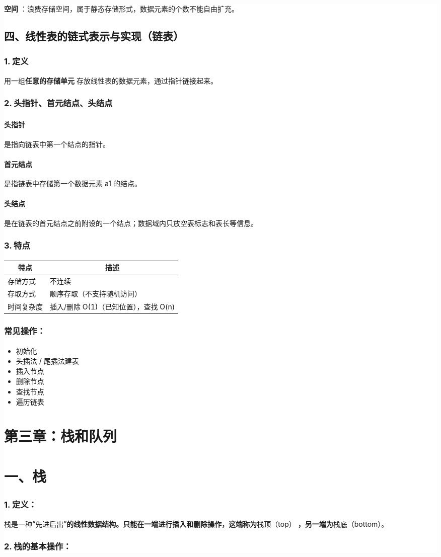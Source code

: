 **空间** ：浪费存储空间，属于静态存储形式，数据元素的个数不能自由扩充。

## 四、线性表的链式表示与实现（链表）

### 1. 定义

用一组**任意的存储单元** 存放线性表的数据元素，通过指针链接起来。

### 2. 头指针、首元结点、头结点

#### 头指针

是指向链表中第一个结点的指针。

#### 首元结点

是指链表中存储第一个数据元素 a1 的结点。

#### 头结点

是在链表的首元结点之前附设的一个结点；数据域内只放空表标志和表长等信息。

### 3. 特点

|特点|描述|
| ------------| ---------------------------------------|
|存储方式|不连续|
|存取方式|顺序存取（不支持随机访问）|
|时间复杂度|插入/删除 O(1)（已知位置），查找 O(n)|

### 常见操作：

- 初始化
- 头插法 / 尾插法建表
- 插入节点
- 删除节点
- 查找节点
- 遍历链表

# 第三章：栈和队列

# 一、栈

### 1. 定义：

栈是一种“先进后出”**的线性数据结构。只能在一端进行插入和删除操作，这端称为**栈顶（top） **，另一端为**栈底（bottom）。

### 2. 栈的基本操作：

